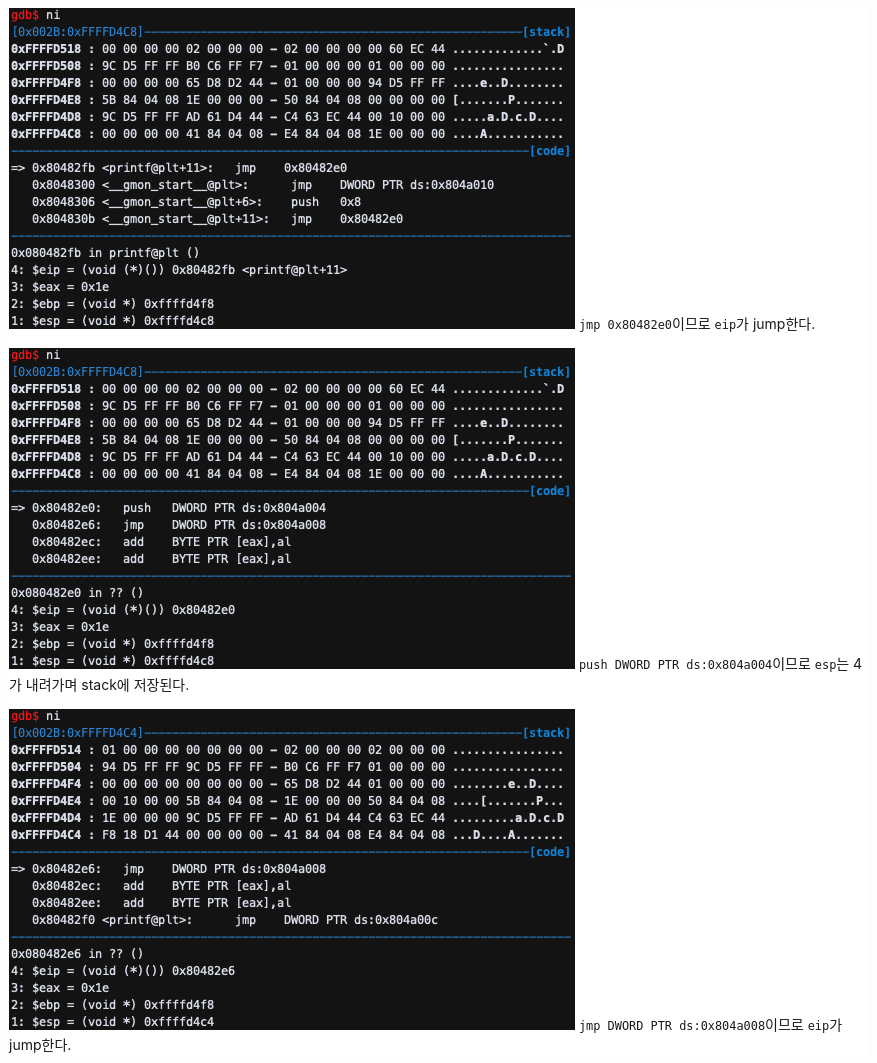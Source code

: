![](img/8-15.png)
`jmp 0x80482e0`이므로 `eip`가 jump한다.

![](img/8-16.png)
`push DWORD PTR ds:0x804a004`이므로 `esp`는 4가 내려가며 stack에 저장된다.

![](img/8-17.png)
`jmp DWORD PTR ds:0x804a008`이므로 `eip`가 jump한다.
